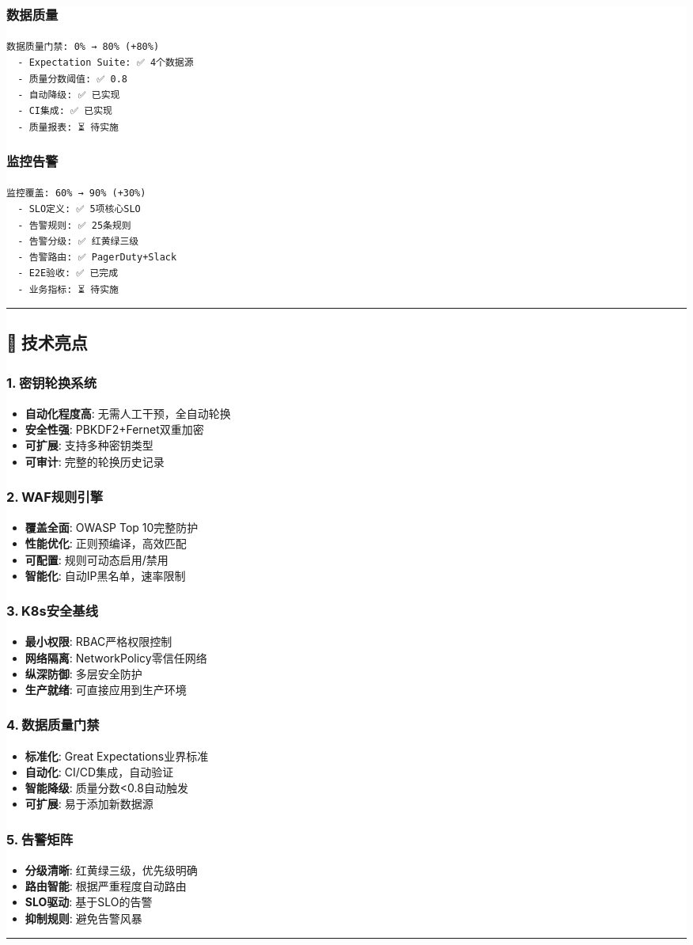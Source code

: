 ### 数据质量
```
数据质量门禁: 0% → 80% (+80%)
  - Expectation Suite: ✅ 4个数据源
  - 质量分数阈值: ✅ 0.8
  - 自动降级: ✅ 已实现
  - CI集成: ✅ 已实现
  - 质量报表: ⏳ 待实施
```

### 监控告警
```
监控覆盖: 60% → 90% (+30%)
  - SLO定义: ✅ 5项核心SLO
  - 告警规则: ✅ 25条规则
  - 告警分级: ✅ 红黄绿三级
  - 告警路由: ✅ PagerDuty+Slack
  - E2E验收: ✅ 已完成
  - 业务指标: ⏳ 待实施
```

---

## 🎯 技术亮点

### 1. 密钥轮换系统
- **自动化程度高**: 无需人工干预，全自动轮换
- **安全性强**: PBKDF2+Fernet双重加密
- **可扩展**: 支持多种密钥类型
- **可审计**: 完整的轮换历史记录

### 2. WAF规则引擎
- **覆盖全面**: OWASP Top 10完整防护
- **性能优化**: 正则预编译，高效匹配
- **可配置**: 规则可动态启用/禁用
- **智能化**: 自动IP黑名单，速率限制

### 3. K8s安全基线
- **最小权限**: RBAC严格权限控制
- **网络隔离**: NetworkPolicy零信任网络
- **纵深防御**: 多层安全防护
- **生产就绪**: 可直接应用到生产环境

### 4. 数据质量门禁
- **标准化**: Great Expectations业界标准
- **自动化**: CI/CD集成，自动验证
- **智能降级**: 质量分数<0.8自动触发
- **可扩展**: 易于添加新数据源

### 5. 告警矩阵
- **分级清晰**: 红黄绿三级，优先级明确
- **路由智能**: 根据严重程度自动路由
- **SLO驱动**: 基于SLO的告警
- **抑制规则**: 避免告警风暴

---